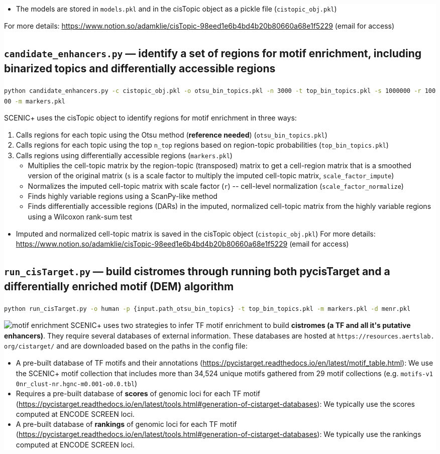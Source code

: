  - The models are stored in `models.pkl` and in the cisTopic object as a pickle file (`cistopic_obj.pkl`)

For more details: https://www.notion.so/adamklie/cisTopic-98eed1e6b4bd4b20b80660a68e1f5229 (email for access)

## `candidate_enhancers.py` — identify a set of regions for motif enrichment, including binarized topics and differentially accessible regions
```bash
python candidate_enhancers.py -c cistopic_obj.pkl -o otsu_bin_topics.pkl -n 3000 -t top_bin_topics.pkl -s 1000000 -r 10000 -m markers.pkl
```
SCENIC+ uses the cisTopic object to identify regions for motif enrichment in three ways:
1. Calls regions for each topic using the Otsu method (**reference needed**) (`otsu_bin_topics.pkl`)
2. Calls regions for each topic using the top `n_top` regions based on region-topic probabilities (`top_bin_topics.pkl`)
3. Calls regions using differentially accessible regions (`markers.pkl`)
    - Multiplies the cell-topic matrix by the region-topic (transposed) matrix to get a cell-region matrix that is a smoothed version of the original matrix (`s` is a scale factor to multiply the imputed cell-topic matrix, `scale_factor_impute`)
    - Normalizes the imputed cell-topic matrix with scale factor (`r`) -- cell-level normalization (`scale_factor_normalize`)
    - Finds highly variable regions using a ScanPy-like method
    - Finds differentially accessible regions (DARs) in the imputed, normalized cell-topic matrix from the highly variable regions using a Wilcoxon rank-sum test
- Imputed and normalized cell-topic matrix is saved in the cisTopic object (`cistopic_obj.pkl`)
For more details: https://www.notion.so/adamklie/cisTopic-98eed1e6b4bd4b20b80660a68e1f5229 (email for access)

## `run_cisTarget.py` — build cistromes through running both pycisTarget and a differentially enriched motif (DEM) algorithm
```bash
python run_cisTarget.py -o human -p {input.path_otsu_bin_topics} -t top_bin_topics.pkl -m markers.pkl -d menr.pkl
```
![motif enrichment](static/motif_enr.png)
SCENIC+ uses two strategies to infer TF motif enrichment to build **cistromes (a TF and all it's putative enhancers)**. They require several databases of external information. These databases are hosted at `https://resources.aertslab.org/cistarget/` and are downloaded based on the paths in the config file:
- A pre-built database of TF motifs and their annotations (https://pycistarget.readthedocs.io/en/latest/motif_table.html): We use the SCENIC+ motif collection that includes more than 34,524 unique motifs gathered from 29 motif collections (e.g. `motifs-v10nr_clust-nr.hgnc-m0.001-o0.0.tbl`)
- Requires a pre-built database of **scores** of genomic loci for each TF motif (https://pycistarget.readthedocs.io/en/latest/tools.html#generation-of-cistarget-databases): We typically use the scores computed at ENCODE SCREEN loci.
- A pre-built database of **rankings** of genomic loci for each TF motif (https://pycistarget.readthedocs.io/en/latest/tools.html#generation-of-cistarget-databases): We typically use the rankings computed at ENCODE SCREEN loci.
